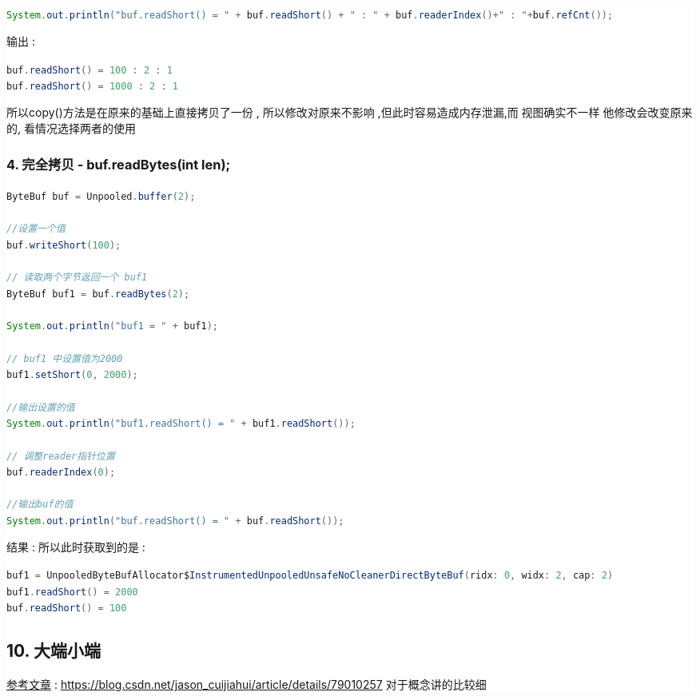 ```java
System.out.println("buf.readShort() = " + buf.readShort() + " : " + buf.readerIndex()+" : "+buf.refCnt());
```

输出 : 

```java
buf.readShort() = 100 : 2 : 1
buf.readShort() = 1000 : 2 : 1
```

所以copy()方法是在原来的基础上直接拷贝了一份 , 所以修改对原来不影响 ,但此时容易造成内存泄漏,而 视图确实不一样 他修改会改变原来的, 看情况选择两者的使用



### 4. 完全拷贝 - buf.readBytes(int len);

```java
ByteBuf buf = Unpooled.buffer(2);

//设置一个值
buf.writeShort(100);

// 读取两个字节返回一个 buf1
ByteBuf buf1 = buf.readBytes(2);

System.out.println("buf1 = " + buf1);

// buf1 中设置值为2000
buf1.setShort(0, 2000);

//输出设置的值
System.out.println("buf1.readShort() = " + buf1.readShort());

// 调整reader指针位置
buf.readerIndex(0);

//输出buf的值
System.out.println("buf.readShort() = " + buf.readShort());
```

结果 : 所以此时获取到的是  : 

```java
buf1 = UnpooledByteBufAllocator$InstrumentedUnpooledUnsafeNoCleanerDirectByteBuf(ridx: 0, widx: 2, cap: 2)
buf1.readShort() = 2000
buf.readShort() = 100
```





## 10. 大端小端 

[参考文章](https://blog.csdn.net/jason_cuijiahui/article/details/79010257) : https://blog.csdn.net/jason_cuijiahui/article/details/79010257 对于概念讲的比较细
